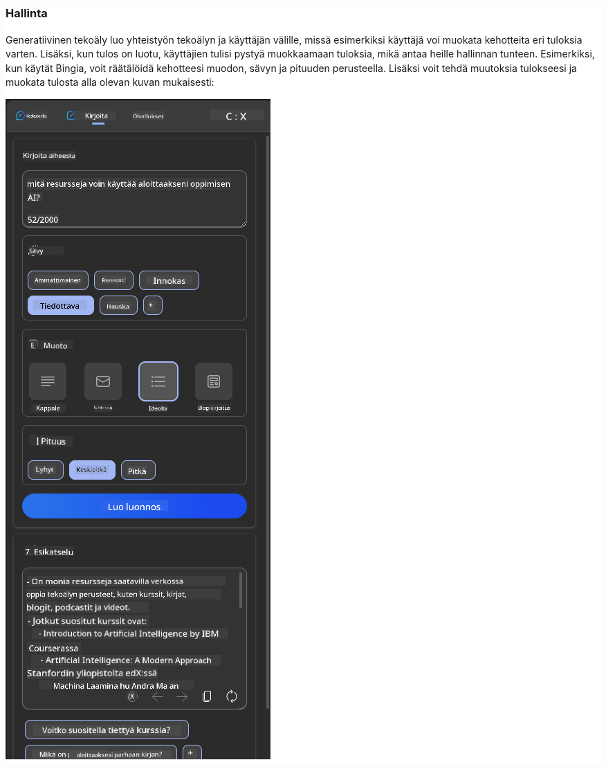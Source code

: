 ### Hallinta

Generatiivinen tekoäly luo yhteistyön tekoälyn ja käyttäjän välille, missä esimerkiksi käyttäjä voi muokata kehotteita eri tuloksia varten. Lisäksi, kun tulos on luotu, käyttäjien tulisi pystyä muokkaamaan tuloksia, mikä antaa heille hallinnan tunteen. Esimerkiksi, kun käytät Bingia, voit räätälöidä kehotteesi muodon, sävyn ja pituuden perusteella. Lisäksi voit tehdä muutoksia tulokseesi ja muokata tulosta alla olevan kuvan mukaisesti:

![Bing-hakutulokset, joissa on vaihtoehtoja muokata kehotetta ja tulosta](../../../translated_images/bing1.6024fe7d103ff4b54c58b873654403a1e56f81010da05a1f0a210c5ac7a1b8b5.fi.png)
